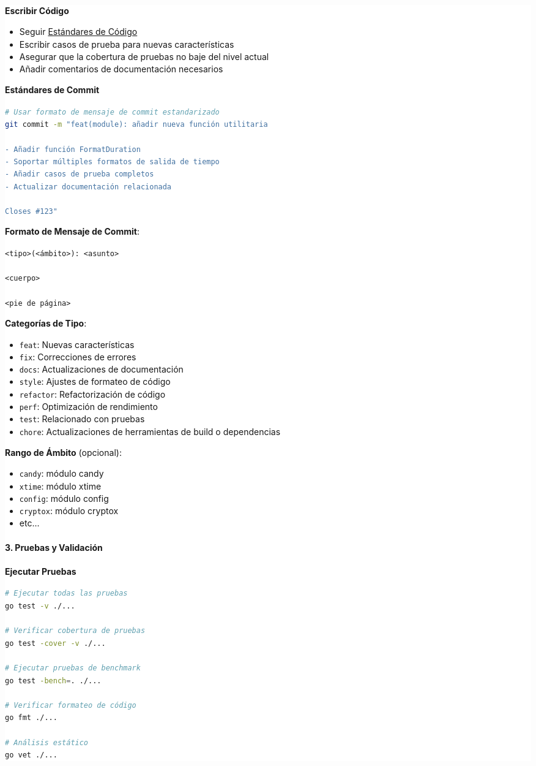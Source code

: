 **Escribir Código**
- Seguir [Estándares de Código](#estándares-de-código)
- Escribir casos de prueba para nuevas características
- Asegurar que la cobertura de pruebas no baje del nivel actual
- Añadir comentarios de documentación necesarios

**Estándares de Commit**
```bash
# Usar formato de mensaje de commit estandarizado
git commit -m "feat(module): añadir nueva función utilitaria

- Añadir función FormatDuration
- Soportar múltiples formatos de salida de tiempo
- Añadir casos de prueba completos
- Actualizar documentación relacionada

Closes #123"
```

**Formato de Mensaje de Commit**:
```
<tipo>(<ámbito>): <asunto>

<cuerpo>

<pie de página>
```

**Categorías de Tipo**:
- `feat`: Nuevas características
- `fix`: Correcciones de errores  
- `docs`: Actualizaciones de documentación
- `style`: Ajustes de formateo de código
- `refactor`: Refactorización de código
- `perf`: Optimización de rendimiento
- `test`: Relacionado con pruebas
- `chore`: Actualizaciones de herramientas de build o dependencias

**Rango de Ámbito** (opcional):
- `candy`: módulo candy
- `xtime`: módulo xtime
- `config`: módulo config
- `cryptox`: módulo cryptox
- etc...

#### 3. Pruebas y Validación

**Ejecutar Pruebas**
```bash
# Ejecutar todas las pruebas
go test -v ./...

# Verificar cobertura de pruebas
go test -cover -v ./...

# Ejecutar pruebas de benchmark
go test -bench=. ./...

# Verificar formateo de código
go fmt ./...

# Análisis estático
go vet ./...
```
